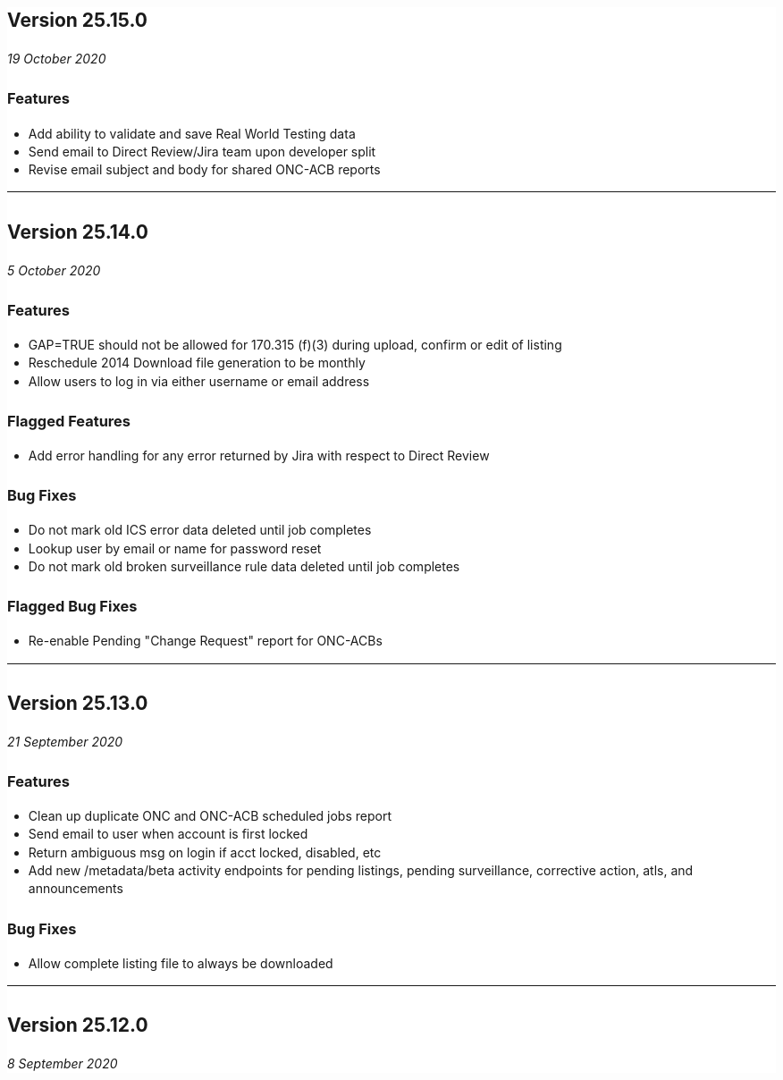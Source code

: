 
## Version 25.15.0
_19 October 2020_

### Features
* Add ability to validate and save Real World Testing data
* Send email to Direct Review/Jira team upon developer split
* Revise email subject and body for shared ONC-ACB reports

---

## Version 25.14.0
_5 October 2020_

### Features
* GAP=TRUE should not be allowed for 170.315 (f)(3) during upload, confirm or edit of listing
* Reschedule 2014 Download file generation to be monthly
* Allow users to log in via either username or email address

### Flagged Features
* Add error handling for any error returned by Jira with respect to Direct Review

### Bug Fixes
* Do not mark old ICS error data deleted until job completes
* Lookup user by email or name for password reset
* Do not mark old broken surveillance rule data deleted until job completes

### Flagged Bug Fixes
* Re-enable Pending "Change Request" report for ONC-ACBs

---

## Version 25.13.0
_21 September 2020_

### Features
* Clean up duplicate ONC and ONC-ACB scheduled jobs report
* Send email to user when account is first locked
* Return ambiguous msg on login if acct locked, disabled, etc
* Add new /metadata/beta activity endpoints for pending listings, pending surveillance, corrective action, atls, and announcements

### Bug Fixes
* Allow complete listing file to always be downloaded

---

## Version 25.12.0
_8 September 2020_
